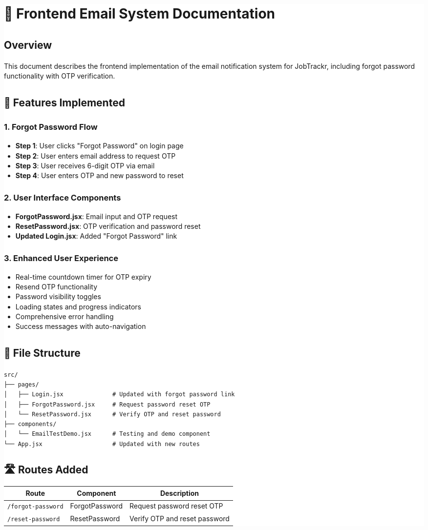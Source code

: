 # 📧 Frontend Email System Documentation

## Overview
This document describes the frontend implementation of the email notification system for JobTrackr, including forgot password functionality with OTP verification.

## 🎯 Features Implemented

### 1. **Forgot Password Flow**
- **Step 1**: User clicks "Forgot Password" on login page
- **Step 2**: User enters email address to request OTP
- **Step 3**: User receives 6-digit OTP via email
- **Step 4**: User enters OTP and new password to reset

### 2. **User Interface Components**
- **ForgotPassword.jsx**: Email input and OTP request
- **ResetPassword.jsx**: OTP verification and password reset
- **Updated Login.jsx**: Added "Forgot Password" link

### 3. **Enhanced User Experience**
- Real-time countdown timer for OTP expiry
- Resend OTP functionality
- Password visibility toggles
- Loading states and progress indicators
- Comprehensive error handling
- Success messages with auto-navigation

## 📁 File Structure

```
src/
├── pages/
│   ├── Login.jsx              # Updated with forgot password link
│   ├── ForgotPassword.jsx     # Request password reset OTP
│   └── ResetPassword.jsx      # Verify OTP and reset password
├── components/
│   └── EmailTestDemo.jsx      # Testing and demo component
└── App.jsx                    # Updated with new routes
```

## 🛣️ Routes Added

| Route | Component | Description |
|-------|-----------|-------------|
| `/forgot-password` | ForgotPassword | Request password reset OTP |
| `/reset-password` | ResetPassword | Verify OTP and reset password |

